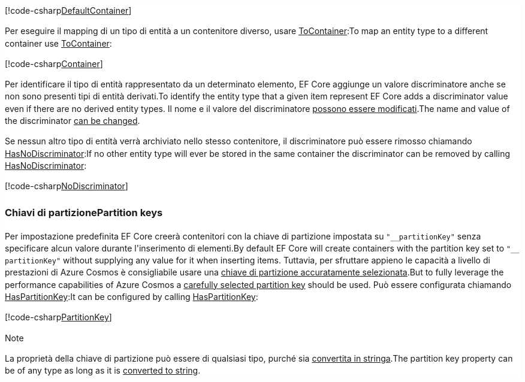[!code-csharp[DefaultContainer](../../../../samples/core/Cosmos/ModelBuilding/OrderContext.cs?name=DefaultContainer)]

<span data-ttu-id="a5415-128">Per eseguire il mapping di un tipo di entità a un contenitore diverso, usare [ToContainer](/dotnet/api/Microsoft.EntityFrameworkCore.CosmosEntityTypeBuilderExtensions.ToContainer):</span><span class="sxs-lookup"><span data-stu-id="a5415-128">To map an entity type to a different container use [ToContainer](/dotnet/api/Microsoft.EntityFrameworkCore.CosmosEntityTypeBuilderExtensions.ToContainer):</span></span>

[!code-csharp[Container](../../../../samples/core/Cosmos/ModelBuilding/OrderContext.cs?name=Container)]

<span data-ttu-id="a5415-129">Per identificare il tipo di entità rappresentato da un determinato elemento, EF Core aggiunge un valore discriminatore anche se non sono presenti tipi di entità derivati.</span><span class="sxs-lookup"><span data-stu-id="a5415-129">To identify the entity type that a given item represent EF Core adds a discriminator value even if there are no derived entity types.</span></span> <span data-ttu-id="a5415-130">Il nome e il valore del discriminatore [possono essere modificati](xref:core/modeling/inheritance).</span><span class="sxs-lookup"><span data-stu-id="a5415-130">The name and value of the discriminator [can be changed](xref:core/modeling/inheritance).</span></span>

<span data-ttu-id="a5415-131">Se nessun altro tipo di entità verrà archiviato nello stesso contenitore, il discriminatore può essere rimosso chiamando [HasNoDiscriminator](/dotnet/api/Microsoft.EntityFrameworkCore.Metadata.Builders.EntityTypeBuilder.HasNoDiscriminator):</span><span class="sxs-lookup"><span data-stu-id="a5415-131">If no other entity type will ever be stored in the same container the discriminator can be removed by calling [HasNoDiscriminator](/dotnet/api/Microsoft.EntityFrameworkCore.Metadata.Builders.EntityTypeBuilder.HasNoDiscriminator):</span></span>

[!code-csharp[NoDiscriminator](../../../../samples/core/Cosmos/ModelBuilding/OrderContext.cs?name=NoDiscriminator)]

### <a name="partition-keys"></a><span data-ttu-id="a5415-132">Chiavi di partizione</span><span class="sxs-lookup"><span data-stu-id="a5415-132">Partition keys</span></span>

<span data-ttu-id="a5415-133">Per impostazione predefinita EF Core creerà contenitori con la chiave di partizione impostata su `"__partitionKey"` senza specificare alcun valore durante l'inserimento di elementi.</span><span class="sxs-lookup"><span data-stu-id="a5415-133">By default EF Core will create containers with the partition key set to `"__partitionKey"` without supplying any value for it when inserting items.</span></span> <span data-ttu-id="a5415-134">Tuttavia, per sfruttare appieno le capacità a livello di prestazioni di Azure Cosmos è consigliabile usare una [chiave di partizione accuratamente selezionata](/azure/cosmos-db/partition-data).</span><span class="sxs-lookup"><span data-stu-id="a5415-134">But to fully leverage the performance capabilities of Azure Cosmos a [carefully selected partition key](/azure/cosmos-db/partition-data) should be used.</span></span> <span data-ttu-id="a5415-135">Può essere configurata chiamando [HasPartitionKey](/dotnet/api/Microsoft.EntityFrameworkCore.CosmosEntityTypeBuilderExtensions.HasPartitionKey):</span><span class="sxs-lookup"><span data-stu-id="a5415-135">It can be configured by calling [HasPartitionKey](/dotnet/api/Microsoft.EntityFrameworkCore.CosmosEntityTypeBuilderExtensions.HasPartitionKey):</span></span>

[!code-csharp[PartitionKey](../../../../samples/core/Cosmos/ModelBuilding/OrderContext.cs?name=PartitionKey)]

> [!NOTE]
><span data-ttu-id="a5415-136">La proprietà della chiave di partizione può essere di qualsiasi tipo, purché sia [convertita in stringa](xref:core/modeling/value-conversions).</span><span class="sxs-lookup"><span data-stu-id="a5415-136">The partition key property can be of any type as long as it is [converted to string](xref:core/modeling/value-conversions).</span></span>
